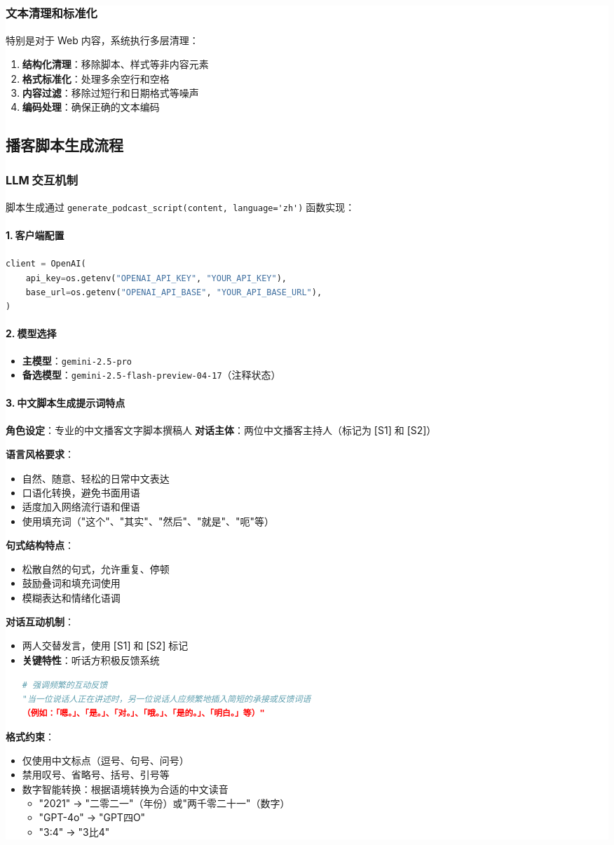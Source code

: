 ### 文本清理和标准化

特别是对于 Web 内容，系统执行多层清理：

1. **结构化清理**：移除脚本、样式等非内容元素
2. **格式标准化**：处理多余空行和空格
3. **内容过滤**：移除过短行和日期格式等噪声
4. **编码处理**：确保正确的文本编码

## 播客脚本生成流程

### LLM 交互机制

脚本生成通过 `generate_podcast_script(content, language='zh')` 函数实现：

#### 1. 客户端配置
```python
client = OpenAI(
    api_key=os.getenv("OPENAI_API_KEY", "YOUR_API_KEY"),
    base_url=os.getenv("OPENAI_API_BASE", "YOUR_API_BASE_URL"),
)
```

#### 2. 模型选择
- **主模型**：`gemini-2.5-pro`
- **备选模型**：`gemini-2.5-flash-preview-04-17`（注释状态）

#### 3. 中文脚本生成提示词特点

**角色设定**：专业的中文播客文字脚本撰稿人
**对话主体**：两位中文播客主持人（标记为 [S1] 和 [S2]）

**语言风格要求**：
- 自然、随意、轻松的日常中文表达
- 口语化转换，避免书面用语
- 适度加入网络流行语和俚语
- 使用填充词（"这个"、"其实"、"然后"、"就是"、"呃"等）

**句式结构特点**：
- 松散自然的句式，允许重复、停顿
- 鼓励叠词和填充词使用
- 模糊表达和情绪化语调

**对话互动机制**：
- 两人交替发言，使用 [S1] 和 [S2] 标记
- **关键特性**：听话方积极反馈系统
  ```python
  # 强调频繁的互动反馈
  "当一位说话人正在讲述时，另一位说话人应频繁地插入简短的承接或反馈词语
  （例如：「嗯。」、「是。」、「对。」、「哦。」、「是的。」、「明白。」等）"
  ```

**格式约束**：
- 仅使用中文标点（逗号、句号、问号）
- 禁用叹号、省略号、括号、引号等
- 数字智能转换：根据语境转换为合适的中文读音
  - "2021" → "二零二一"（年份）或"两千零二十一"（数字）
  - "GPT-4o" → "GPT四O"
  - "3:4" → "3比4"
